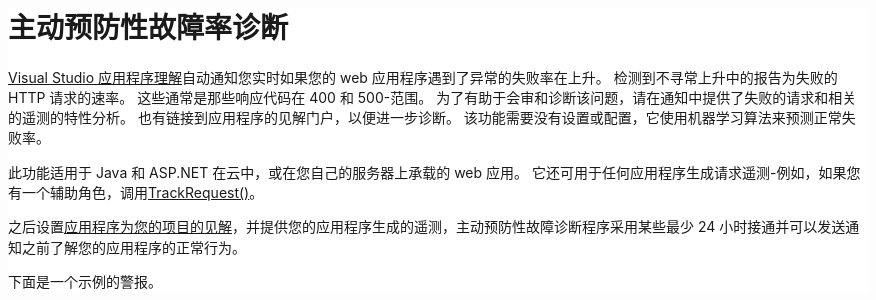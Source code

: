 <properties 
    pageTitle="主动预防性故障率诊断中应用的见解 |Microsoft Azure" 
    description="不寻常的失败到您的 web 应用程序请求的速率变化向您发出警报，并提供诊断分析。 不需要配置。" 
    services="application-insights" 
    documentationCenter=""
    authors="yorac" 
    manager="douge"/>

<tags 
    ms.service="application-insights" 
    ms.workload="tbd" 
    ms.tgt_pltfrm="ibiza" 
    ms.devlang="na" 
    ms.topic="article" 
    ms.date="10/12/2016" 
    ms.author="awills"/>
 
# <a name="proactive-failure-rate-diagnostics"></a>主动预防性故障率诊断

[Visual Studio 应用程序理解](app-insights-overview.md)自动通知您实时如果您的 web 应用程序遇到了异常的失败率在上升。 检测到不寻常上升中的报告为失败的 HTTP 请求的速率。 这些通常是那些响应代码在 400 和 500-范围。 为了有助于会审和诊断该问题，请在通知中提供了失败的请求和相关的遥测的特性分析。 也有链接到应用程序的见解门户，以便进一步诊断。 该功能需要没有设置或配置，它使用机器学习算法来预测正常失败率。

此功能适用于 Java 和 ASP.NET 在云中，或在您自己的服务器上承载的 web 应用。 它还可用于任何应用程序生成请求遥测-例如，如果您有一个辅助角色，调用[TrackRequest()](app-insights-api-custom-events-metrics.md#track-request)。 

之后设置[应用程序为您的项目的见解](app-insights-overview.md)，并提供您的应用程序生成的遥测，主动预防性故障诊断程序采用某些最少 24 小时接通并可以发送通知之前了解您的应用程序的正常行为。

下面是一个示例的警报。 
